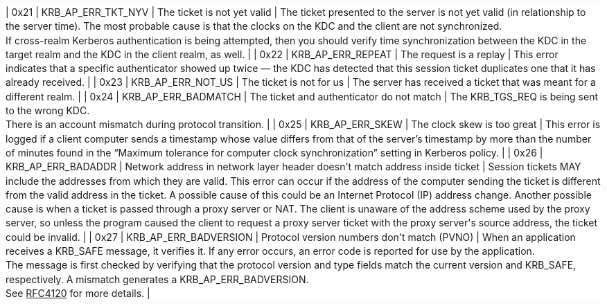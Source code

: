 | 0x21                                                       | KRB\_AP\_ERR\_TKT\_NYV                 | The ticket is not yet valid                                                 | The ticket presented to the server is not yet valid (in relationship to the server time). The most probable cause is that the clocks on the KDC and the client are not synchronized.<br>If cross-realm Kerberos authentication is being attempted, then you should verify time synchronization between the KDC in the target realm and the KDC in the client realm, as well.                                                                                                                                                                                                                                           |
| 0x22                                                       | KRB\_AP\_ERR\_REPEAT                   | The request is a replay                                                     | This error indicates that a specific authenticator showed up twice — the KDC has detected that this session ticket duplicates one that it has already received.                                                                                                                                                                                                                                                                                                                                                                                                                                                              |
| 0x23                                                       | KRB\_AP\_ERR\_NOT\_US                  | The ticket is not for us                                                    | The server has received a ticket that was meant for a different realm.                                                                                                                                                                                                                                                                                                                                                                                                                                                                                                                                                       |
| 0x24                                                       | KRB\_AP\_ERR\_BADMATCH                 | The ticket and authenticator do not match                                   | The KRB\_TGS\_REQ is being sent to the wrong KDC.<br>There is an account mismatch during protocol transition.                                                                                                                                                                                                                                                                                                                                                                                                                                                                                                          |
| 0x25                                                       | KRB\_AP\_ERR\_SKEW                     | The clock skew is too great                                                 | This error is logged if a client computer sends a timestamp whose value differs from that of the server’s timestamp by more than the number of minutes found in the “Maximum tolerance for computer clock synchronization” setting in Kerberos policy.                                                                                                                                                                                                                                                                                                                                                                       |
| 0x26                                                       | KRB\_AP\_ERR\_BADADDR                  | Network address in network layer header doesn't match address inside ticket | Session tickets MAY include the addresses from which they are valid. This error can occur if the address of the computer sending the ticket is different from the valid address in the ticket. A possible cause of this could be an Internet Protocol (IP) address change. Another possible cause is when a ticket is passed through a proxy server or NAT. The client is unaware of the address scheme used by the proxy server, so unless the program caused the client to request a proxy server ticket with the proxy server's source address, the ticket could be invalid.                                              |
| 0x27                                                       | KRB\_AP\_ERR\_BADVERSION               | Protocol version numbers don't match (PVNO)                                 | When an application receives a KRB\_SAFE message, it verifies it. If any error occurs, an error code is reported for use by the application.<br>The message is first checked by verifying that the protocol version and type fields match the current version and KRB\_SAFE, respectively. A mismatch generates a KRB\_AP\_ERR\_BADVERSION.<br>See [RFC4120](http://www.ietf.org/rfc/rfc4120.txt) for more details.                                                                                                                                                                                              |